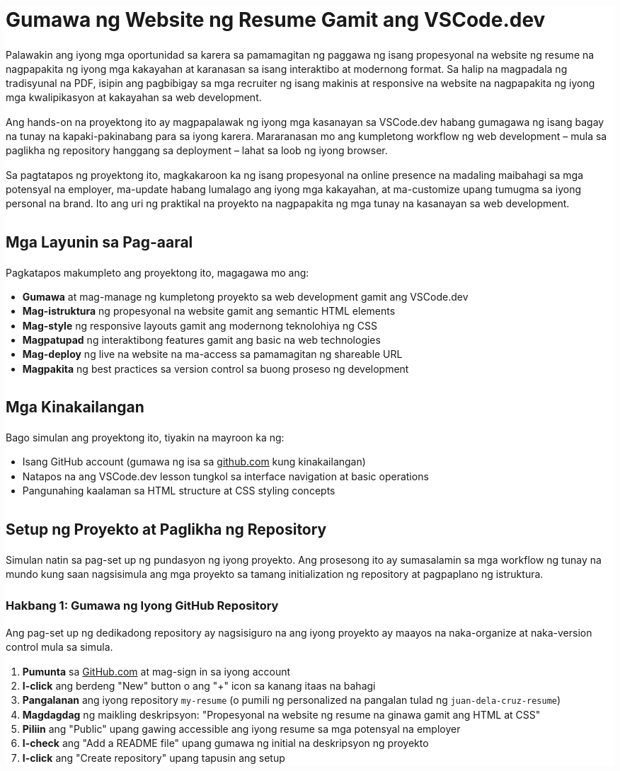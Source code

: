 
# Gumawa ng Website ng Resume Gamit ang VSCode.dev

Palawakin ang iyong mga oportunidad sa karera sa pamamagitan ng paggawa ng isang propesyonal na website ng resume na nagpapakita ng iyong mga kakayahan at karanasan sa isang interaktibo at modernong format. Sa halip na magpadala ng tradisyunal na PDF, isipin ang pagbibigay sa mga recruiter ng isang makinis at responsive na website na nagpapakita ng iyong mga kwalipikasyon at kakayahan sa web development.

Ang hands-on na proyektong ito ay magpapalawak ng iyong mga kasanayan sa VSCode.dev habang gumagawa ng isang bagay na tunay na kapaki-pakinabang para sa iyong karera. Mararanasan mo ang kumpletong workflow ng web development – mula sa paglikha ng repository hanggang sa deployment – lahat sa loob ng iyong browser.

Sa pagtatapos ng proyektong ito, magkakaroon ka ng isang propesyonal na online presence na madaling maibahagi sa mga potensyal na employer, ma-update habang lumalago ang iyong mga kakayahan, at ma-customize upang tumugma sa iyong personal na brand. Ito ang uri ng praktikal na proyekto na nagpapakita ng mga tunay na kasanayan sa web development.

## Mga Layunin sa Pag-aaral

Pagkatapos makumpleto ang proyektong ito, magagawa mo ang:

- **Gumawa** at mag-manage ng kumpletong proyekto sa web development gamit ang VSCode.dev
- **Mag-istruktura** ng propesyonal na website gamit ang semantic HTML elements
- **Mag-style** ng responsive layouts gamit ang modernong teknolohiya ng CSS
- **Magpatupad** ng interaktibong features gamit ang basic na web technologies
- **Mag-deploy** ng live na website na ma-access sa pamamagitan ng shareable URL
- **Magpakita** ng best practices sa version control sa buong proseso ng development

## Mga Kinakailangan

Bago simulan ang proyektong ito, tiyakin na mayroon ka ng:

- Isang GitHub account (gumawa ng isa sa [github.com](https://github.com/) kung kinakailangan)
- Natapos na ang VSCode.dev lesson tungkol sa interface navigation at basic operations
- Pangunahing kaalaman sa HTML structure at CSS styling concepts

## Setup ng Proyekto at Paglikha ng Repository

Simulan natin sa pag-set up ng pundasyon ng iyong proyekto. Ang prosesong ito ay sumasalamin sa mga workflow ng tunay na mundo kung saan nagsisimula ang mga proyekto sa tamang initialization ng repository at pagpaplano ng istruktura.

### Hakbang 1: Gumawa ng Iyong GitHub Repository

Ang pag-set up ng dedikadong repository ay nagsisiguro na ang iyong proyekto ay maayos na naka-organize at naka-version control mula sa simula.

1. **Pumunta** sa [GitHub.com](https://github.com) at mag-sign in sa iyong account
2. **I-click** ang berdeng "New" button o ang "+" icon sa kanang itaas na bahagi
3. **Pangalanan** ang iyong repository `my-resume` (o pumili ng personalized na pangalan tulad ng `juan-dela-cruz-resume`)
4. **Magdagdag** ng maikling deskripsyon: "Propesyonal na website ng resume na ginawa gamit ang HTML at CSS"
5. **Piliin** ang "Public" upang gawing accessible ang iyong resume sa mga potensyal na employer
6. **I-check** ang "Add a README file" upang gumawa ng initial na deskripsyon ng proyekto
7. **I-click** ang "Create repository" upang tapusin ang setup
